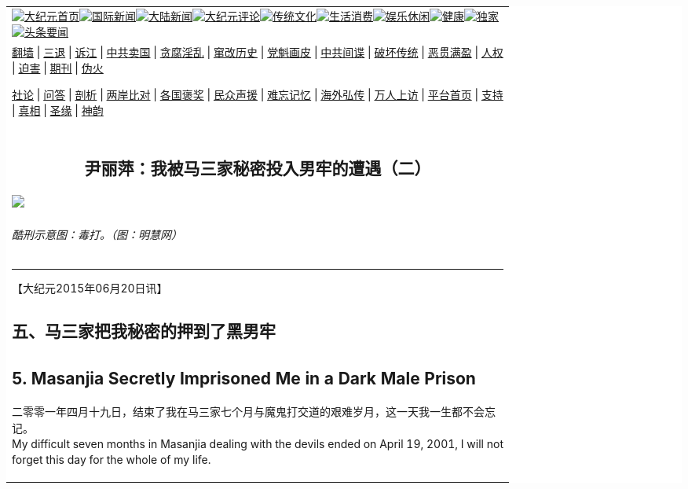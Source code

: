 <a name="1" id="1" target="_blank"></a><span id="1"></span>
<table align=center border="0"><tr><td colspan="2" VALIGN=TOP><a href="https://github.com/1992513/djy/blob/master/gb/nf1351518.md#1"><img src="https://raw.githubusercontent.com/1992513/www/master/t/djy/1.jpg" title="大纪元首页" alt="大纪元首页"></a><a href="https://github.com/1992513/djy/blob/master/gb/n24hr.md#1"><img src="https://raw.githubusercontent.com/1992513/www/master/t/djy/3.jpg" title="国际新闻" alt="国际新闻"></a><a href="https://github.com/1992513/djy/blob/master/gb/nsc413.md#1"><img src="https://raw.githubusercontent.com/1992513/www/master/t/djy/4.jpg" title="大陆新闻" alt="大陆新闻"></a><a href="https://github.com/1992513/djy/blob/master/gb/news392.md#1"><img src="https://raw.githubusercontent.com/1992513/www/master/t/djy/5.jpg" title="大纪元评论" alt="大纪元评论"></a><a href="https://github.com/1992513/djy/blob/master/gb/news2007.md#1"><img src="https://raw.githubusercontent.com/1992513/www/master/t/djy/6.jpg" title="传统文化" alt="传统文化"></a><a href="https://github.com/1992513/djy/blob/master/gb/news2008.md#1"><img src="https://raw.githubusercontent.com/1992513/www/master/t/djy/7.jpg" title="生活消费" alt="生活消费"></a><a href="https://github.com/1992513/djy/blob/master/gb/ncyule.md#1"><img src="https://raw.githubusercontent.com/1992513/www/master/t/djy/8.jpg" title="娱乐休闲" alt="娱乐休闲"></a><a href="https://github.com/1992513/djy/blob/master/gb/nsc1002.md#1"><img src="https://raw.githubusercontent.com/1992513/www/master/t/djy/9.jpg" title="健康" alt="健康"></a><a href="https://github.com/1992513/djy/blob/master/gb/nf6092.md#1"><img src="https://raw.githubusercontent.com/1992513/www/master/t/djy/10a.jpg" title="独家" alt="独家"></a><a href="https://github.com/1992513/djy/blob/master/gb/nf4514.md#1"><img src="https://raw.githubusercontent.com/1992513/www/master/t/djy/12a.jpg" title="头条要闻" alt="头条要闻"></a></td></tr>
<tr><td colspan="2" VALIGN=TOP><a target="_blank" href="https://github.com/1992513/www/blob/master/README.md?zsrh#1">翻墙</a> | <a target="_blank" href="https://github.com/1992513/djy/blob/master/gb/nf5657.md#1">三退</a> | <a target="_blank" href="https://github.com/1992513/djy/blob/master/gb/nf6124.md#1">诉江</a> | <a target="_blank" href="https://github.com/1992513/djy/blob/master/gb/nf1176117.md#1">中共卖国</a> | <a target="_blank" href="https://github.com/1992513/djy/blob/master/gb/nf5773.md#1">贪腐淫乱</a> | <a target="_blank" href="https://github.com/1992513/djy/blob/master/gb/nf1176115.md#1">窜改历史</a> | <a target="_blank" href="https://github.com/1992513/djy/blob/master/gb/nf1176107.md#1">党魁画皮</a> | <a target="_blank" href="https://github.com/1992513/djy/blob/master/gb/nf1320400.md#1">中共间谍</a> | <a target="_blank" href="https://github.com/1992513/djy/blob/master/gb/nf1176114.md#1">破坏传统</a> | <a target="_blank" href="https://github.com/1992513/ntdtv/blob/master/gb/prog447_1.md#1">恶贯满盈</a> | <a target="_blank" href="https://github.com/1992513/djy/blob/master/gb/ncid278.md#1">人权</a> | <a target="_blank" href="https://github.com/1992513/djy/blob/master/gb/nf1176111.md#1">迫害</a> | <a target="_blank" href="https://gitlab.com/szzdlab/mh-qikan/blob/master/README.md#1">期刊</a> | <a target="_blank" href="https://github.com/1992513/djy/blob/master/gb/nf5562.md#1">伪火</a></p><p><a target="_blank" href="https://github.com/1992513/djy/blob/master/gb/9p.md#1">社论</a> | <a target="_blank" href="https://github.com/1992513/djy/blob/master/gb/nf4378.md#1">问答</a> | <a target="_blank" href="https://github.com/1992513/djy/blob/master/gb/nf5792.md#1">剖析</a> | <a target="_blank" href="https://github.com/1992513/djy/blob/master/gb/nf5735.md#1">两岸比对</a> | <a target="_blank" href="https://github.com/1992513/djy/blob/master/gb/nf6119.md#1">各国褒奖</a> | <a target="_blank" href="https://github.com/1992513/djy/blob/master/gb/nf6120.md#1">民众声援</a> | <a target="_blank" href="https://github.com/1992513/djy/blob/master/gb/nf1188594.md#1">难忘记忆</a> | <a target="_blank" href="https://github.com/1992513/djy/blob/master/gb/nf3180.md#1">海外弘传</a> | <a target="_blank" href="https://github.com/1992513/djy/blob/master/gb/nf5410.md#1">万人上访</a> | <a target="_blank" href="https://github.com/1992513/www/blob/master/README.md?zsrh#1">平台首页</a> | <a target="_blank" href="https://github.com/1992513/djy/blob/master/gb/nf4386.md#1">支持</a> | <a target="_blank" href="https://github.com/1992513/djy/blob/master/gb/nf4389.md#1">真相</a> | <a target="_blank" href="https://github.com/1992513/djy/blob/master/gb/nf5790.md#1">圣缘</a> | <a target="_blank" href="https://github.com/1992513/djy/blob/master/gb/nf4786.md#1">神韵</a></td></tr>
<tr><td VALIGN=TOP width="626"><h2 align=center>尹丽萍：我被马三家秘密投入男牢的遭遇（二）</h2>
<img width="600" src="https://i.epochtimes.com/assets/uploads/2015/06/1506191028242133.jpg" />
<h6>酷刑示意图：毒打。（图：明慧网）
</h6>
<hr>
	<p>【大纪元2015年06月20日讯】</p>
<h2>五、马三家把我秘密的押到了黑男牢</h2>
<p></p>
<h2>5. Masanjia Secretly Imprisoned Me in a Dark Male Prison</h2>
<p>二零零一年四月十九日，结束了我在马三家七个月与魔鬼打交道的艰难岁月，这一天我一生都不会忘记。<br />My difficult seven months in Masanjia dealing with the devils ended on April 19, 2001, I will not forget this day for the whole of my life.</p>